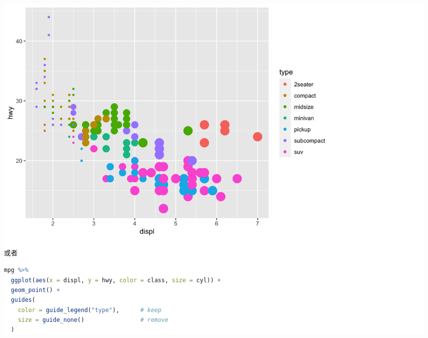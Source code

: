 <img src="tidyverse_ggplot2_guides_files/figure-html/ggplot2-guides-8-1.png" width="672" />

或者

```r
mpg %>%
  ggplot(aes(x = displ, y = hwy, color = class, size = cyl)) +
  geom_point() +
  guides(
    color = guide_legend("type"),      # keep
    size = guide_none()                # remove
  )
```
